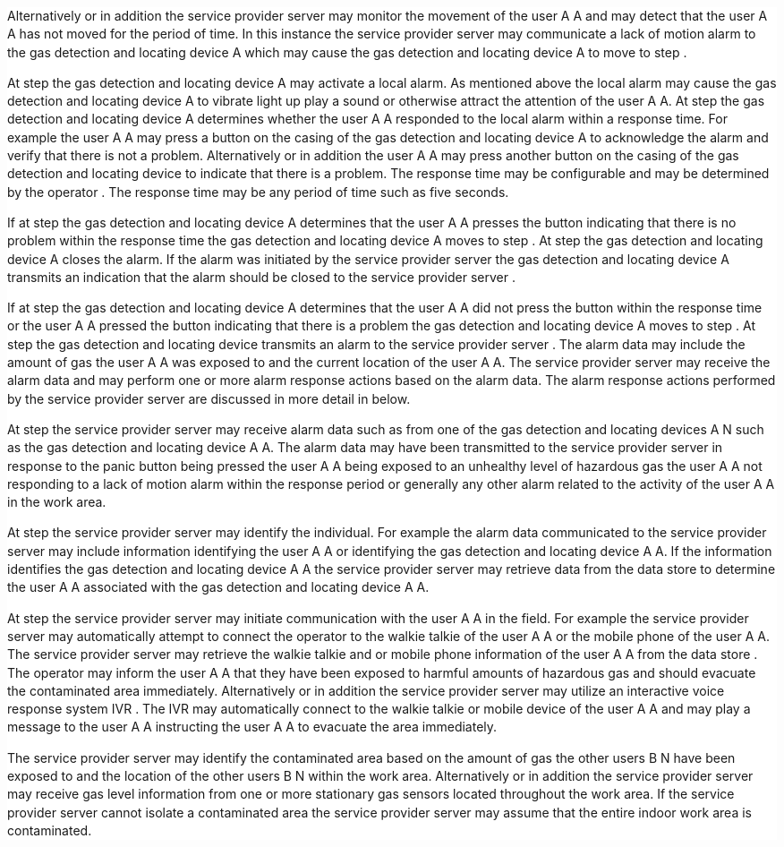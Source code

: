 Alternatively or in addition the service provider server may monitor the movement of the user A A and may detect that the user A A has not moved for the period of time. In this instance the service provider server may communicate a lack of motion alarm to the gas detection and locating device A which may cause the gas detection and locating device A to move to step .

At step the gas detection and locating device A may activate a local alarm. As mentioned above the local alarm may cause the gas detection and locating device A to vibrate light up play a sound or otherwise attract the attention of the user A A. At step the gas detection and locating device A determines whether the user A A responded to the local alarm within a response time. For example the user A A may press a button on the casing of the gas detection and locating device A to acknowledge the alarm and verify that there is not a problem. Alternatively or in addition the user A A may press another button on the casing of the gas detection and locating device to indicate that there is a problem. The response time may be configurable and may be determined by the operator . The response time may be any period of time such as five seconds.

If at step the gas detection and locating device A determines that the user A A presses the button indicating that there is no problem within the response time the gas detection and locating device A moves to step . At step the gas detection and locating device A closes the alarm. If the alarm was initiated by the service provider server the gas detection and locating device A transmits an indication that the alarm should be closed to the service provider server .

If at step the gas detection and locating device A determines that the user A A did not press the button within the response time or the user A A pressed the button indicating that there is a problem the gas detection and locating device A moves to step . At step the gas detection and locating device transmits an alarm to the service provider server . The alarm data may include the amount of gas the user A A was exposed to and the current location of the user A A. The service provider server may receive the alarm data and may perform one or more alarm response actions based on the alarm data. The alarm response actions performed by the service provider server are discussed in more detail in below.

At step the service provider server may receive alarm data such as from one of the gas detection and locating devices A N such as the gas detection and locating device A A. The alarm data may have been transmitted to the service provider server in response to the panic button being pressed the user A A being exposed to an unhealthy level of hazardous gas the user A A not responding to a lack of motion alarm within the response period or generally any other alarm related to the activity of the user A A in the work area.

At step the service provider server may identify the individual. For example the alarm data communicated to the service provider server may include information identifying the user A A or identifying the gas detection and locating device A A. If the information identifies the gas detection and locating device A A the service provider server may retrieve data from the data store to determine the user A A associated with the gas detection and locating device A A.

At step the service provider server may initiate communication with the user A A in the field. For example the service provider server may automatically attempt to connect the operator to the walkie talkie of the user A A or the mobile phone of the user A A. The service provider server may retrieve the walkie talkie and or mobile phone information of the user A A from the data store . The operator may inform the user A A that they have been exposed to harmful amounts of hazardous gas and should evacuate the contaminated area immediately. Alternatively or in addition the service provider server may utilize an interactive voice response system IVR . The IVR may automatically connect to the walkie talkie or mobile device of the user A A and may play a message to the user A A instructing the user A A to evacuate the area immediately.

The service provider server may identify the contaminated area based on the amount of gas the other users B N have been exposed to and the location of the other users B N within the work area. Alternatively or in addition the service provider server may receive gas level information from one or more stationary gas sensors located throughout the work area. If the service provider server cannot isolate a contaminated area the service provider server may assume that the entire indoor work area is contaminated.
